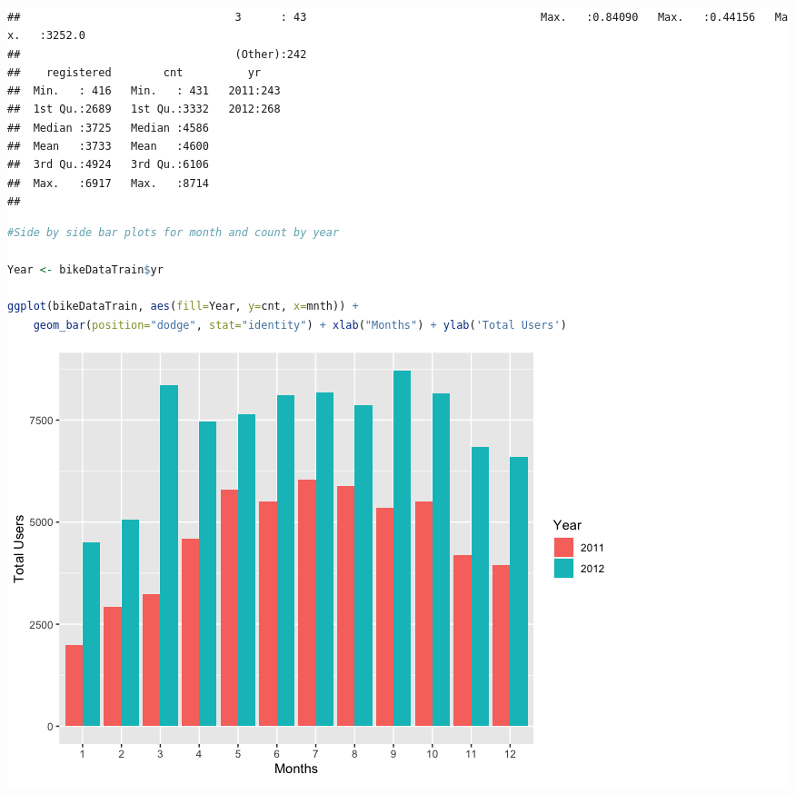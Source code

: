     ##                                 3      : 43                                    Max.   :0.84090   Max.   :0.44156   Max.   :3252.0  
    ##                                 (Other):242                                                                                        
    ##    registered        cnt          yr     
    ##  Min.   : 416   Min.   : 431   2011:243  
    ##  1st Qu.:2689   1st Qu.:3332   2012:268  
    ##  Median :3725   Median :4586             
    ##  Mean   :3733   Mean   :4600             
    ##  3rd Qu.:4924   3rd Qu.:6106             
    ##  Max.   :6917   Max.   :8714             
    ## 

``` r
#Side by side bar plots for month and count by year
  
Year <- bikeDataTrain$yr

ggplot(bikeDataTrain, aes(fill=Year, y=cnt, x=mnth)) + 
    geom_bar(position="dodge", stat="identity") + xlab("Months") + ylab('Total Users')
```

![](Sunday_files/figure-gfm/unnamed-chunk-5-1.png)
